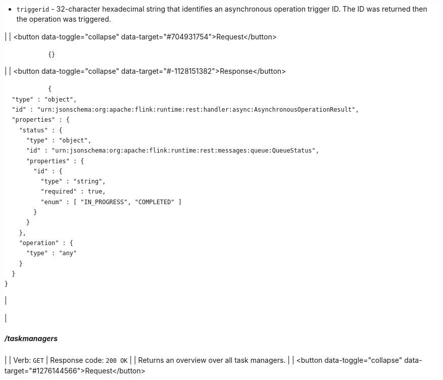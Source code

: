 *   `triggerid` - 32-character hexadecimal string that identifies an asynchronous operation trigger ID. The ID was returned then the operation was triggered.

 |
| &lt;button data-toggle="collapse" data-target="#704931754"&gt;Request&lt;/button&gt;

```
            {} 

```

 |
| &lt;button data-toggle="collapse" data-target="#-1128151382"&gt;Response&lt;/button&gt;

```
            {
  "type" : "object",
  "id" : "urn:jsonschema:org:apache:flink:runtime:rest:handler:async:AsynchronousOperationResult",
  "properties" : {
    "status" : {
      "type" : "object",
      "id" : "urn:jsonschema:org:apache:flink:runtime:rest:messages:queue:QueueStatus",
      "properties" : {
        "id" : {
          "type" : "string",
          "required" : true,
          "enum" : [ "IN_PROGRESS", "COMPLETED" ]
        }
      }
    },
    "operation" : {
      "type" : "any"
    }
  }
} 

```

 |

| 

##### **/taskmanagers**

 |
| Verb: `GET` | Response code: `200 OK` |
| Returns an overview over all task managers. |
| &lt;button data-toggle="collapse" data-target="#1276144566"&gt;Request&lt;/button&gt;
